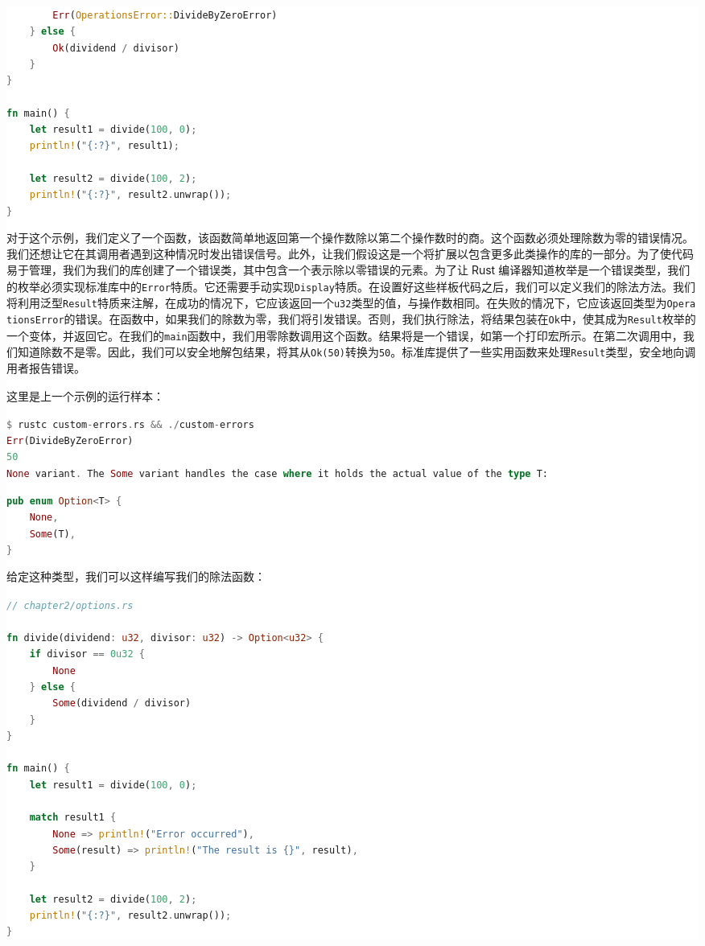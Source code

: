 ```rs
        Err(OperationsError::DivideByZeroError)
    } else {
        Ok(dividend / divisor)
    }
}

fn main() {
    let result1 = divide(100, 0);
    println!("{:?}", result1);

    let result2 = divide(100, 2);
    println!("{:?}", result2.unwrap());
}
```

对于这个示例，我们定义了一个函数，该函数简单地返回第一个操作数除以第二个操作数时的商。这个函数必须处理除数为零的错误情况。我们还想让它在其调用者遇到这种情况时发出错误信号。此外，让我们假设这是一个将扩展以包含更多此类操作的库的一部分。为了使代码易于管理，我们为我们的库创建了一个错误类，其中包含一个表示除以零错误的元素。为了让 Rust 编译器知道枚举是一个错误类型，我们的枚举必须实现标准库中的`Error`特质。它还需要手动实现`Display`特质。在设置好这些样板代码之后，我们可以定义我们的除法方法。我们将利用泛型`Result`特质来注解，在成功的情况下，它应该返回一个`u32`类型的值，与操作数相同。在失败的情况下，它应该返回类型为`OperationsError`的错误。在函数中，如果我们的除数为零，我们将引发错误。否则，我们执行除法，将结果包装在`Ok`中，使其成为`Result`枚举的一个变体，并返回它。在我们的`main`函数中，我们用零除数调用这个函数。结果将是一个错误，如第一个打印宏所示。在第二次调用中，我们知道除数不是零。因此，我们可以安全地解包结果，将其从`Ok(50)`转换为`50`。标准库提供了一些实用函数来处理`Result`类型，安全地向调用者报告错误。

这里是上一个示例的运行样本：

```rs
$ rustc custom-errors.rs && ./custom-errors
Err(DivideByZeroError)
50
None variant. The Some variant handles the case where it holds the actual value of the type T:
```

```rs
pub enum Option<T> {
    None,
    Some(T),
}
```

给定这种类型，我们可以这样编写我们的除法函数：

```rs
// chapter2/options.rs

fn divide(dividend: u32, divisor: u32) -> Option<u32> {
    if divisor == 0u32 {
        None
    } else {
        Some(dividend / divisor)
    }
}

fn main() {
    let result1 = divide(100, 0);

    match result1 {
        None => println!("Error occurred"),
        Some(result) => println!("The result is {}", result),
    }

    let result2 = divide(100, 2);
    println!("{:?}", result2.unwrap());
}
```
